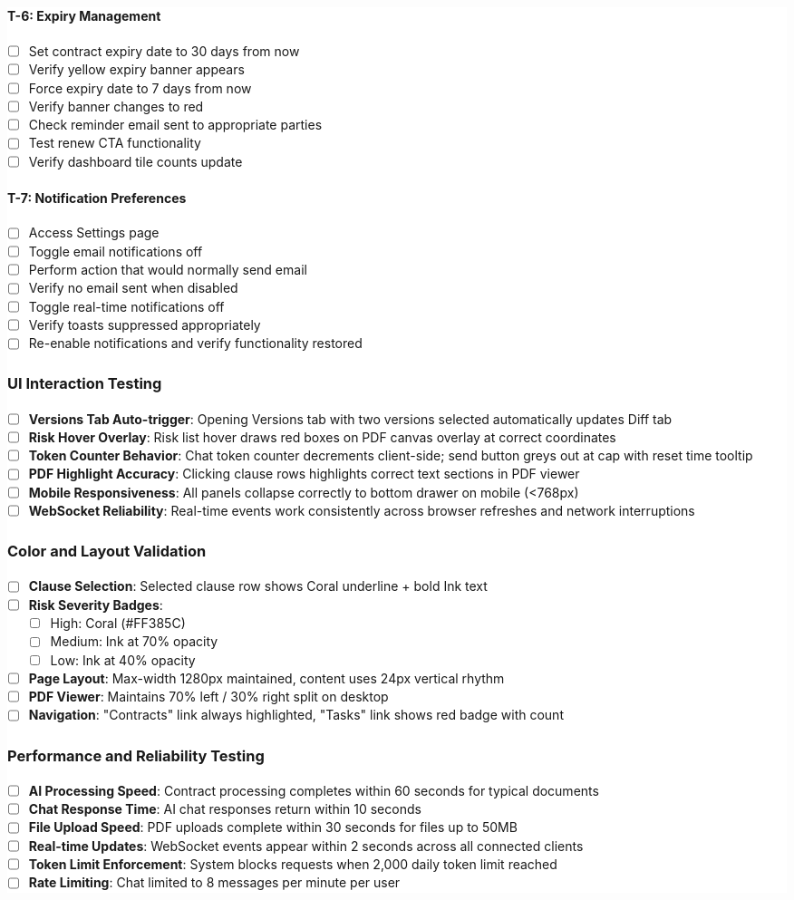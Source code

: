 #### **T-6: Expiry Management**
- [ ] Set contract expiry date to 30 days from now
- [ ] Verify yellow expiry banner appears
- [ ] Force expiry date to 7 days from now
- [ ] Verify banner changes to red
- [ ] Check reminder email sent to appropriate parties
- [ ] Test renew CTA functionality
- [ ] Verify dashboard tile counts update

#### **T-7: Notification Preferences**
- [ ] Access Settings page
- [ ] Toggle email notifications off
- [ ] Perform action that would normally send email
- [ ] Verify no email sent when disabled
- [ ] Toggle real-time notifications off
- [ ] Verify toasts suppressed appropriately
- [ ] Re-enable notifications and verify functionality restored

### UI Interaction Testing
- [ ] **Versions Tab Auto-trigger**: Opening Versions tab with two versions selected automatically updates Diff tab
- [ ] **Risk Hover Overlay**: Risk list hover draws red boxes on PDF canvas overlay at correct coordinates
- [ ] **Token Counter Behavior**: Chat token counter decrements client-side; send button greys out at cap with reset time tooltip
- [ ] **PDF Highlight Accuracy**: Clicking clause rows highlights correct text sections in PDF viewer
- [ ] **Mobile Responsiveness**: All panels collapse correctly to bottom drawer on mobile (<768px)
- [ ] **WebSocket Reliability**: Real-time events work consistently across browser refreshes and network interruptions

### Color and Layout Validation
- [ ] **Clause Selection**: Selected clause row shows Coral underline + bold Ink text
- [ ] **Risk Severity Badges**: 
  - [ ] High: Coral (#FF385C)
  - [ ] Medium: Ink at 70% opacity
  - [ ] Low: Ink at 40% opacity
- [ ] **Page Layout**: Max-width 1280px maintained, content uses 24px vertical rhythm
- [ ] **PDF Viewer**: Maintains 70% left / 30% right split on desktop
- [ ] **Navigation**: "Contracts" link always highlighted, "Tasks" link shows red badge with count

### Performance and Reliability Testing
- [ ] **AI Processing Speed**: Contract processing completes within 60 seconds for typical documents
- [ ] **Chat Response Time**: AI chat responses return within 10 seconds
- [ ] **File Upload Speed**: PDF uploads complete within 30 seconds for files up to 50MB
- [ ] **Real-time Updates**: WebSocket events appear within 2 seconds across all connected clients
- [ ] **Token Limit Enforcement**: System blocks requests when 2,000 daily token limit reached
- [ ] **Rate Limiting**: Chat limited to 8 messages per minute per user
